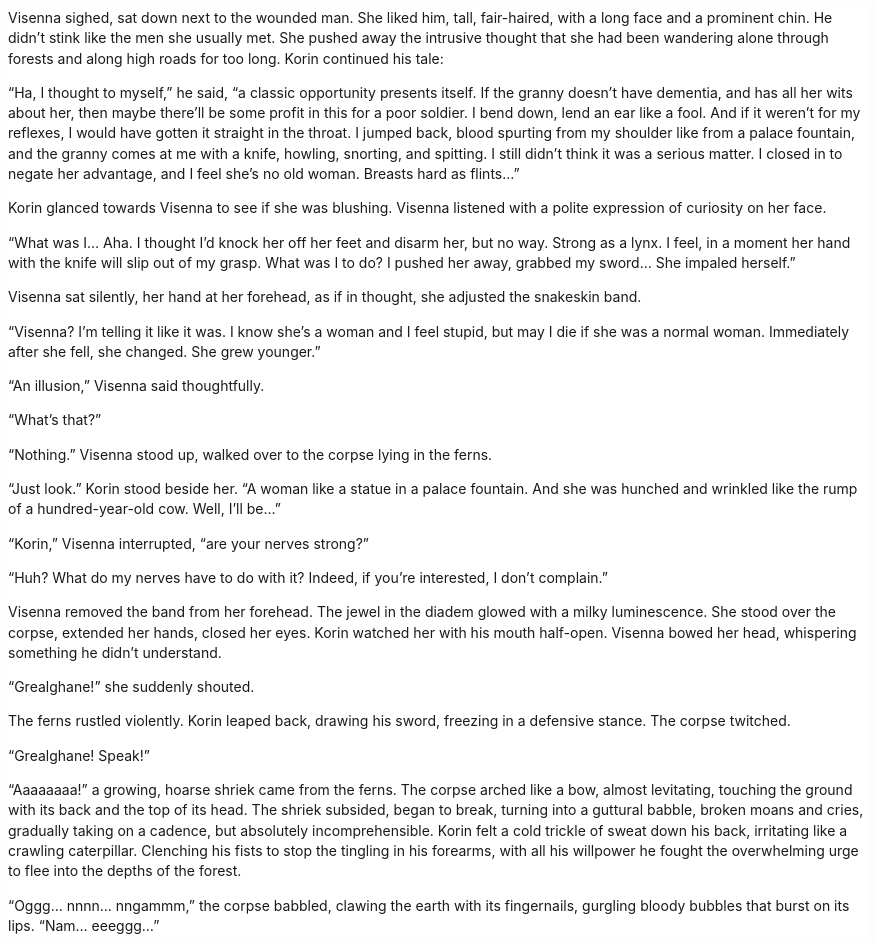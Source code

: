 Visenna sighed, sat down next to the wounded man. She liked him, tall, fair-haired, with a long face and a prominent chin. He didn’t stink like the men she usually met. She pushed away the intrusive thought that she had been wandering alone through forests and along high roads for too long. Korin continued his tale:

“Ha, I thought to myself,” he said, “a classic opportunity presents itself. If the granny doesn’t have dementia, and has all her wits about her, then maybe there’ll be some profit in this for a poor soldier. I bend down, lend an ear like a fool. And if it weren’t for my reflexes, I would have gotten it straight in the throat. I jumped back, blood spurting from my shoulder like from a palace fountain, and the granny comes at me with a knife, howling, snorting, and spitting. I still didn’t think it was a serious matter. I closed in to negate her advantage, and I feel she’s no old woman. Breasts hard as flints…”

Korin glanced towards Visenna to see if she was blushing. Visenna listened with a polite expression of curiosity on her face.

“What was I… Aha. I thought I’d knock her off her feet and disarm her, but no way. Strong as a lynx. I feel, in a moment her hand with the knife will slip out of my grasp. What was I to do? I pushed her away, grabbed my sword… She impaled herself.”

Visenna sat silently, her hand at her forehead, as if in thought, she adjusted the snakeskin band.

“Visenna? I’m telling it like it was. I know she’s a woman and I feel stupid, but may I die if she was a normal woman. Immediately after she fell, she changed. She grew younger.”

“An illusion,” Visenna said thoughtfully.

“What’s that?”

“Nothing.” Visenna stood up, walked over to the corpse lying in the ferns.

“Just look.” Korin stood beside her. “A woman like a statue in a palace fountain. And she was hunched and wrinkled like the rump of a hundred-year-old cow. Well, I’ll be…”

“Korin,” Visenna interrupted, “are your nerves strong?”

“Huh? What do my nerves have to do with it? Indeed, if you’re interested, I don’t complain.”

Visenna removed the band from her forehead. The jewel in the diadem glowed with a milky luminescence. She stood over the corpse, extended her hands, closed her eyes. Korin watched her with his mouth half-open. Visenna bowed her head, whispering something he didn’t understand.

“Grealghane!” she suddenly shouted.

The ferns rustled violently. Korin leaped back, drawing his sword, freezing in a defensive stance. The corpse twitched.

“Grealghane! Speak!”

“Aaaaaaaa!” a growing, hoarse shriek came from the ferns. The corpse arched like a bow, almost levitating, touching the ground with its back and the top of its head. The shriek subsided, began to break, turning into a guttural babble, broken moans and cries, gradually taking on a cadence, but absolutely incomprehensible. Korin felt a cold trickle of sweat down his back, irritating like a crawling caterpillar. Clenching his fists to stop the tingling in his forearms, with all his willpower he fought the overwhelming urge to flee into the depths of the forest.

“Oggg… nnnn… nngammm,” the corpse babbled, clawing the earth with its fingernails, gurgling bloody bubbles that burst on its lips. “Nam… eeeggg…”

